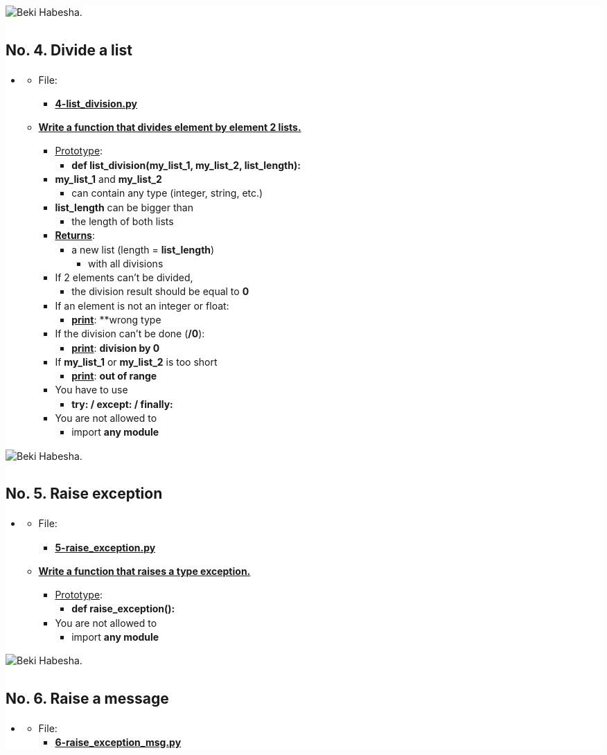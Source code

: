 ![Beki Habesha.]( https://i.ibb.co/xFB35Mm/3-main-0x05-Python-Exceptions-txt.png)

##

## **No. 4. Divide a list**
  * 
    * File:
      * <ins>**4-list_division.py**</ins>
 
    * <ins>**Write a function that divides element by element 2 lists.**</ins>
      * <ins>Prototype</ins>:
        * **def list_division(my_list_1, my_list_2, list_length):**
      * **my_list_1** and **my_list_2** 
        * can contain any type (integer, string, etc.)
      * **list_length** can be bigger than
        * the length of both lists
      * <ins>**Returns</ins>**:
        * a new list (length = **list_length**) 
          * with all divisions
      * If 2 elements can’t be divided, 
        * the division result should be equal to **0**
      * If an element is not an integer or float:
        * <ins>**print</ins>**: **wrong type
      * If the division can’t be done (**/0**):
        * <ins>**print</ins>**: **division by 0**
      * If **my_list_1** or **my_list_2** is too short
        * <ins>**print</ins>**: **out of range**
      * You have to use 
        * **try: / except: / finally:**
      * You are not allowed to 
        * import **any module**

![Beki Habesha.]( https://i.ibb.co/KFj5mCp/4-main-0x05-Python-Exceptions-txt.png)

##

## **No. 5. Raise exception**
  * 
    * File:
      * <ins>**5-raise_exception.py**</ins>
 
    * <ins>**Write a function that raises a type exception.**</ins>
      * <ins>Prototype</ins>:
        * **def raise_exception():**
      * You are not allowed to 
        * import **any module**

![Beki Habesha.]( https://i.ibb.co/rdF7dJn/5-main-0x05-Python-Exceptions-txt.png)

##

## **No. 6. Raise a message**
  * 
    * File:
      * <ins>**6-raise_exception_msg.py**</ins>
 